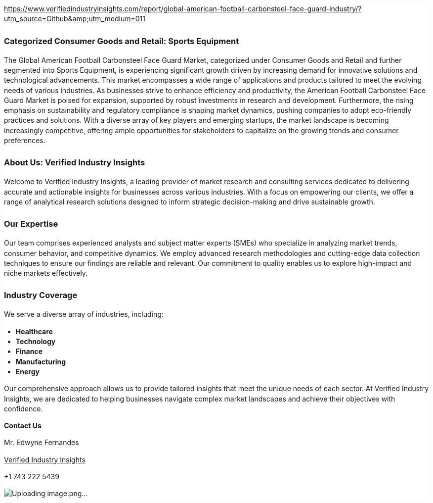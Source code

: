 </strong><a href="https://www.verifiedindustryinsights.com/report/global-american-football-carbonsteel-face-guard-industry/?utm_source=Github&amp;utm_medium=011">https://www.verifiedindustryinsights.com/report/global-american-football-carbonsteel-face-guard-industry/?utm_source=Github&amp;utm_medium=011</a>&nbsp;</p><h3>Categorized Consumer Goods and Retail: Sports Equipment </h3><p>The Global American Football Carbonsteel Face Guard Market, categorized under Consumer Goods and Retail and further segmented into Sports Equipment, is experiencing significant growth driven by increasing demand for innovative solutions and technological advancements. This market encompasses a wide range of applications and products tailored to meet the evolving needs of various industries. As businesses strive to enhance efficiency and productivity, the American Football Carbonsteel Face Guard Market is poised for expansion, supported by robust investments in research and development. Furthermore, the rising emphasis on sustainability and regulatory compliance is shaping market dynamics, pushing companies to adopt eco-friendly practices and solutions. With a diverse array of key players and emerging startups, the market landscape is becoming increasingly competitive, offering ample opportunities for stakeholders to capitalize on the growing trends and consumer preferences.</p><h3>About Us: Verified Industry Insights</h3><p>Welcome to Verified Industry Insights, a leading provider of market research and consulting services dedicated to delivering accurate and actionable insights for businesses across various industries. With a focus on empowering our clients, we offer a range of analytical research solutions designed to inform strategic decision-making and drive sustainable growth.</p><h3>Our Expertise</h3><p>Our team comprises experienced analysts and subject matter experts (SMEs) who specialize in analyzing market trends, consumer behavior, and competitive dynamics. We employ advanced research methodologies and cutting-edge data collection techniques to ensure our findings are reliable and relevant. Our commitment to quality enables us to explore high-impact and niche markets effectively.</p><h3>Industry Coverage</h3><p>We serve a diverse array of industries, including:</p><ul><li><strong>Healthcare</strong></li><li><strong>Technology</strong></li><li><strong>Finance</strong></li><li><strong>Manufacturing</strong></li><li><strong>Energy</strong></li></ul><p>Our comprehensive approach allows us to provide tailored insights that meet the unique needs of each sector. At Verified Industry Insights, we are dedicated to helping businesses navigate complex market landscapes and achieve their objectives with confidence.</p><p><strong>Contact Us</strong></p><p>Mr. Edwyne Fernandes</p><p><a href="https://www.verifiedindustryinsights.com/">Verified Industry Insights</a></p><p>+1 743 222 5439</p>
![Uploading image.png…]()
